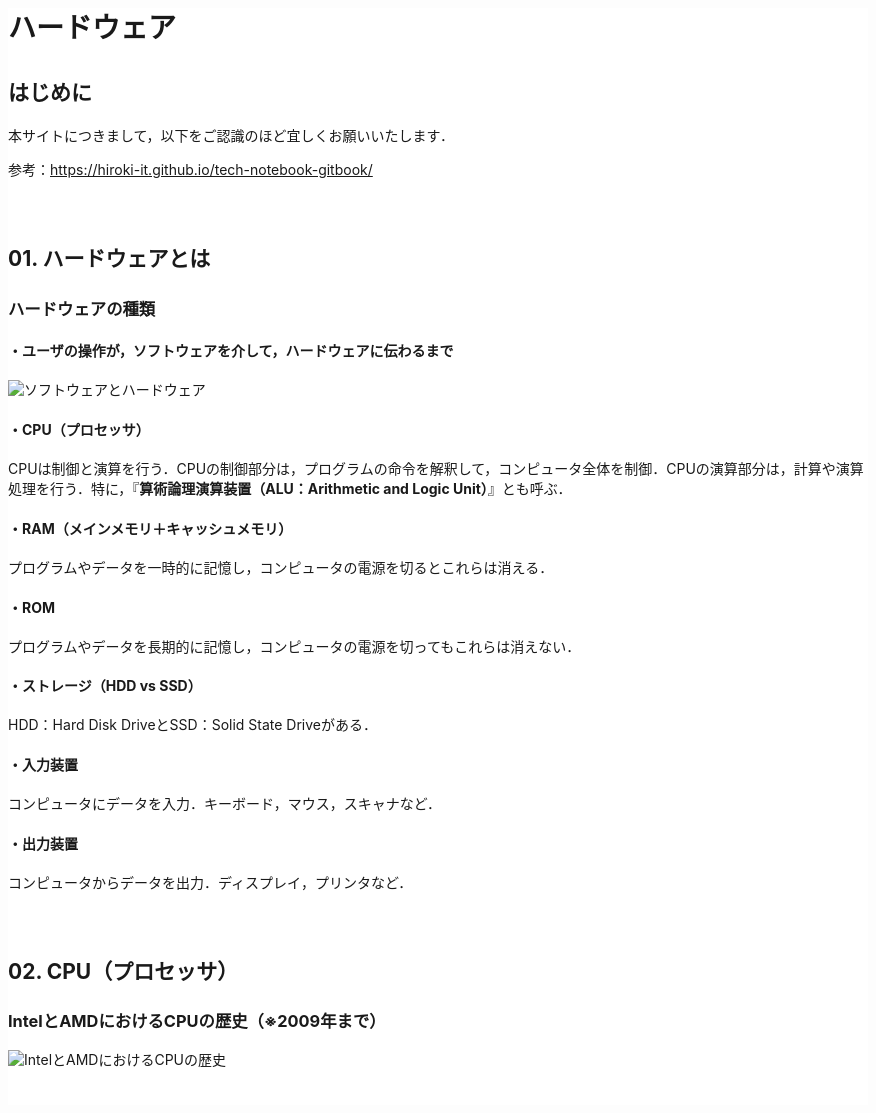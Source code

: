 # ハードウェア

## はじめに

本サイトにつきまして，以下をご認識のほど宜しくお願いいたします．

参考：https://hiroki-it.github.io/tech-notebook-gitbook/

<br>

## 01. ハードウェアとは

### ハードウェアの種類

#### ・ユーザの操作が，ソフトウェアを介して，ハードウェアに伝わるまで

![ソフトウェアとハードウェア](https://raw.githubusercontent.com/hiroki-it/tech-notebook/master/images/ソフトウェアとハードウェア.png)

#### ・CPU（プロセッサ）

CPUは制御と演算を行う．CPUの制御部分は，プログラムの命令を解釈して，コンピュータ全体を制御．CPUの演算部分は，計算や演算処理を行う．特に，『**算術論理演算装置（ALU：Arithmetic and Logic Unit）**』とも呼ぶ．

#### ・RAM（メインメモリ＋キャッシュメモリ）

プログラムやデータを一時的に記憶し，コンピュータの電源を切るとこれらは消える．

#### ・ROM

プログラムやデータを長期的に記憶し，コンピュータの電源を切ってもこれらは消えない．

#### ・ストレージ（HDD vs SSD）

HDD：Hard Disk DriveとSSD：Solid State Driveがある．

#### ・入力装置

コンピュータにデータを入力．キーボード，マウス，スキャナなど．

#### ・出力装置

コンピュータからデータを出力．ディスプレイ，プリンタなど．

<br>

## 02. CPU（プロセッサ）

### IntelとAMDにおけるCPUの歴史（※2009年まで）

![IntelとAMDにおけるCPUの歴史](https://raw.githubusercontent.com/hiroki-it/tech-notebook/master/images/IntelとAMDにおけるCPUの歴史.png)

<br>
